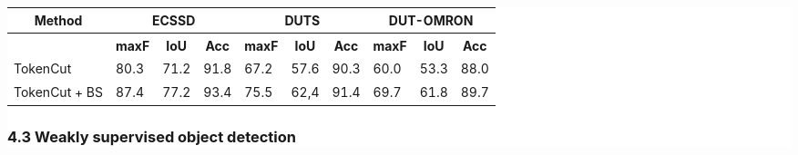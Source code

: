 <table>
  <tr>
    <th>Method</th>
    <th colspan="3"> ECSSD</th>
    <th colspan="3"> DUTS</th>
    <th colspan="3"> DUT-OMRON</th>
  </tr>
  <tr>
    <th></th>
    <th>maxF</th>
    <th>IoU</th>
    <th>Acc</th>
    <th>maxF</th>
    <th>IoU</th>
    <th>Acc</th>
    <th>maxF</th>
    <th>IoU</th>
    <th>Acc</th>
  </tr>
  <tr>
    <td>TokenCut</td>
    <td>80.3</td>
    <td>71.2</td>
    <td>91.8</td>
    <td>67.2</td>
    <td>57.6</td>
    <td>90.3</td>
    <td>60.0</td>
    <td>53.3</td>
    <td>88.0</td>
  <tr>
  <tr>
    <td>TokenCut + BS</td>
    <td>87.4</td>
    <td>77.2</td>
    <td>93.4</td>
    <td>75.5</td>
    <td>62,4</td>
    <td>91.4</td>
    <td>69.7</td>
    <td>61.8</td>
    <td>89.7</td>
  </tr>
</table>

### 4.3 Weakly supervised object detection

<p align="center">